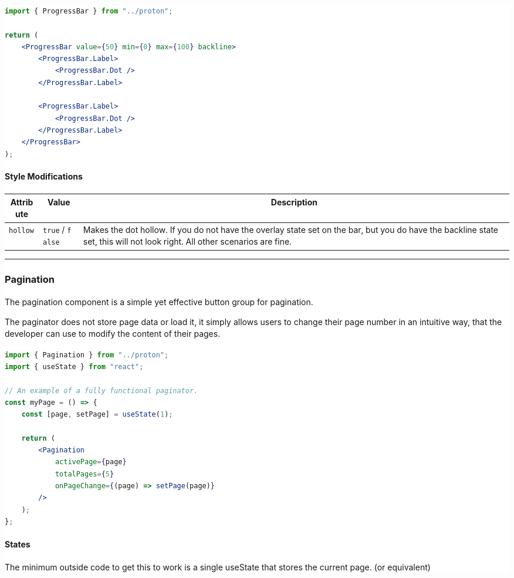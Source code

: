 ```jsx
import { ProgressBar } from "../proton";

return (
	<ProgressBar value={50} min={0} max={100} backline>
		<ProgressBar.Label>
			<ProgressBar.Dot />
		</ProgressBar.Label>

		<ProgressBar.Label>
			<ProgressBar.Dot />
		</ProgressBar.Label>
	</ProgressBar>
);
```

#### Style Modifications

| Attribute | Value            | Description                                                                                                                                                                |
| --------- | ---------------- | -------------------------------------------------------------------------------------------------------------------------------------------------------------------------- |
| `hollow`  | `true` / `false` | Makes the dot hollow. If you do not have the overlay state set on the bar, but you do have the backline state set, this will not look right. All other scenarios are fine. |

---

### Pagination

The pagination component is a simple yet effective button group for pagination.

The paginator does not store page data or load it, it simply allows users to change their page number in an intuitive way, that the developer can use to modify the content of their pages.

```jsx
import { Pagination } from "../proton";
import { useState } from "react";

// An example of a fully functional paginator.
const myPage = () => {
	const [page, setPage] = useState(1);

	return (
		<Pagination
			activePage={page}
			totalPages={5}
			onPageChange={(page) => setPage(page)}
		/>
	);
};
```

#### States

The minimum outside code to get this to work is a single useState that stores the current page. (or equivalent)
